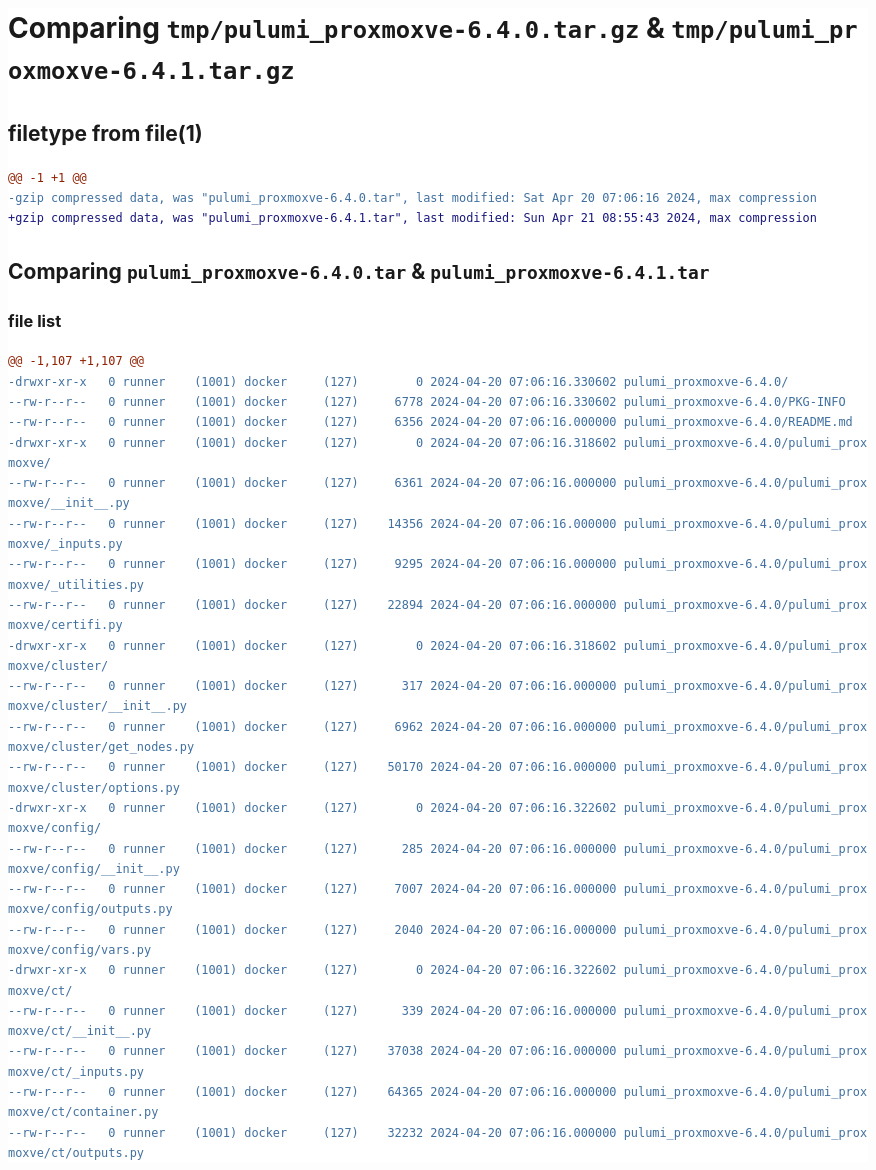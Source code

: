 # Comparing `tmp/pulumi_proxmoxve-6.4.0.tar.gz` & `tmp/pulumi_proxmoxve-6.4.1.tar.gz`

## filetype from file(1)

```diff
@@ -1 +1 @@
-gzip compressed data, was "pulumi_proxmoxve-6.4.0.tar", last modified: Sat Apr 20 07:06:16 2024, max compression
+gzip compressed data, was "pulumi_proxmoxve-6.4.1.tar", last modified: Sun Apr 21 08:55:43 2024, max compression
```

## Comparing `pulumi_proxmoxve-6.4.0.tar` & `pulumi_proxmoxve-6.4.1.tar`

### file list

```diff
@@ -1,107 +1,107 @@
-drwxr-xr-x   0 runner    (1001) docker     (127)        0 2024-04-20 07:06:16.330602 pulumi_proxmoxve-6.4.0/
--rw-r--r--   0 runner    (1001) docker     (127)     6778 2024-04-20 07:06:16.330602 pulumi_proxmoxve-6.4.0/PKG-INFO
--rw-r--r--   0 runner    (1001) docker     (127)     6356 2024-04-20 07:06:16.000000 pulumi_proxmoxve-6.4.0/README.md
-drwxr-xr-x   0 runner    (1001) docker     (127)        0 2024-04-20 07:06:16.318602 pulumi_proxmoxve-6.4.0/pulumi_proxmoxve/
--rw-r--r--   0 runner    (1001) docker     (127)     6361 2024-04-20 07:06:16.000000 pulumi_proxmoxve-6.4.0/pulumi_proxmoxve/__init__.py
--rw-r--r--   0 runner    (1001) docker     (127)    14356 2024-04-20 07:06:16.000000 pulumi_proxmoxve-6.4.0/pulumi_proxmoxve/_inputs.py
--rw-r--r--   0 runner    (1001) docker     (127)     9295 2024-04-20 07:06:16.000000 pulumi_proxmoxve-6.4.0/pulumi_proxmoxve/_utilities.py
--rw-r--r--   0 runner    (1001) docker     (127)    22894 2024-04-20 07:06:16.000000 pulumi_proxmoxve-6.4.0/pulumi_proxmoxve/certifi.py
-drwxr-xr-x   0 runner    (1001) docker     (127)        0 2024-04-20 07:06:16.318602 pulumi_proxmoxve-6.4.0/pulumi_proxmoxve/cluster/
--rw-r--r--   0 runner    (1001) docker     (127)      317 2024-04-20 07:06:16.000000 pulumi_proxmoxve-6.4.0/pulumi_proxmoxve/cluster/__init__.py
--rw-r--r--   0 runner    (1001) docker     (127)     6962 2024-04-20 07:06:16.000000 pulumi_proxmoxve-6.4.0/pulumi_proxmoxve/cluster/get_nodes.py
--rw-r--r--   0 runner    (1001) docker     (127)    50170 2024-04-20 07:06:16.000000 pulumi_proxmoxve-6.4.0/pulumi_proxmoxve/cluster/options.py
-drwxr-xr-x   0 runner    (1001) docker     (127)        0 2024-04-20 07:06:16.322602 pulumi_proxmoxve-6.4.0/pulumi_proxmoxve/config/
--rw-r--r--   0 runner    (1001) docker     (127)      285 2024-04-20 07:06:16.000000 pulumi_proxmoxve-6.4.0/pulumi_proxmoxve/config/__init__.py
--rw-r--r--   0 runner    (1001) docker     (127)     7007 2024-04-20 07:06:16.000000 pulumi_proxmoxve-6.4.0/pulumi_proxmoxve/config/outputs.py
--rw-r--r--   0 runner    (1001) docker     (127)     2040 2024-04-20 07:06:16.000000 pulumi_proxmoxve-6.4.0/pulumi_proxmoxve/config/vars.py
-drwxr-xr-x   0 runner    (1001) docker     (127)        0 2024-04-20 07:06:16.322602 pulumi_proxmoxve-6.4.0/pulumi_proxmoxve/ct/
--rw-r--r--   0 runner    (1001) docker     (127)      339 2024-04-20 07:06:16.000000 pulumi_proxmoxve-6.4.0/pulumi_proxmoxve/ct/__init__.py
--rw-r--r--   0 runner    (1001) docker     (127)    37038 2024-04-20 07:06:16.000000 pulumi_proxmoxve-6.4.0/pulumi_proxmoxve/ct/_inputs.py
--rw-r--r--   0 runner    (1001) docker     (127)    64365 2024-04-20 07:06:16.000000 pulumi_proxmoxve-6.4.0/pulumi_proxmoxve/ct/container.py
--rw-r--r--   0 runner    (1001) docker     (127)    32232 2024-04-20 07:06:16.000000 pulumi_proxmoxve-6.4.0/pulumi_proxmoxve/ct/outputs.py
```